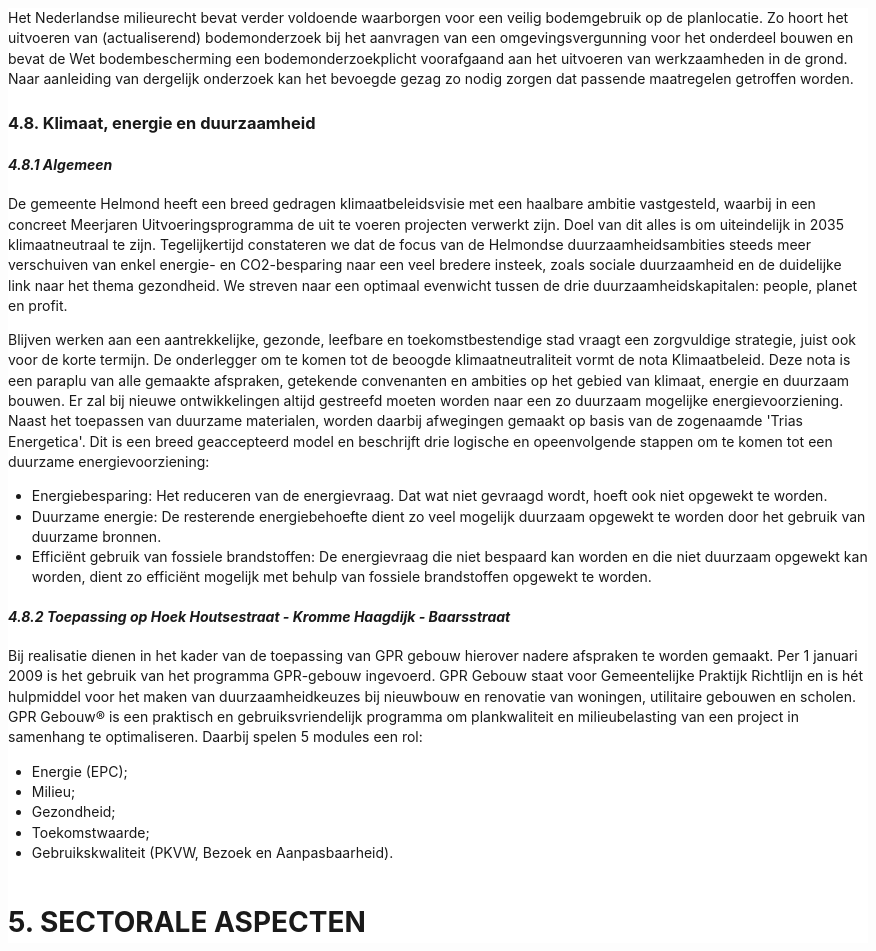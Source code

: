 Het Nederlandse milieurecht bevat verder voldoende waarborgen voor een veilig bodemgebruik op de planlocatie. Zo hoort het uitvoeren van (actualiserend) bodemonderzoek bij het aanvragen van een omgevingsvergunning voor het onderdeel bouwen en bevat de Wet bodembescherming een bodemonderzoekplicht voorafgaand aan het uitvoeren van werkzaamheden in de grond. Naar aanleiding van dergelijk onderzoek kan het bevoegde gezag zo nodig zorgen dat passende maatregelen getroffen worden.

### **4.8. Klimaat, energie en duurzaamheid**

#### *4.8.1 Algemeen*

De gemeente Helmond heeft een breed gedragen klimaatbeleidsvisie met een haalbare ambitie vastgesteld, waarbij in een concreet Meerjaren Uitvoeringsprogramma de uit te voeren projecten verwerkt zijn. Doel van dit alles is om uiteindelijk in 2035 klimaatneutraal te zijn. Tegelijkertijd constateren we dat de focus van de Helmondse duurzaamheidsambities steeds meer verschuiven van enkel energie- en CO2-besparing naar een veel bredere insteek, zoals sociale duurzaamheid en de duidelijke link naar het thema gezondheid. We streven naar een optimaal evenwicht tussen de drie duurzaamheidskapitalen: people, planet en profit.

Blijven werken aan een aantrekkelijke, gezonde, leefbare en toekomstbestendige stad vraagt een zorgvuldige strategie, juist ook voor de korte termijn. De onderlegger om te komen tot de beoogde klimaatneutraliteit vormt de nota Klimaatbeleid. Deze nota is een paraplu van alle gemaakte afspraken, getekende convenanten en ambities op het gebied van klimaat, energie en duurzaam bouwen. Er zal bij nieuwe ontwikkelingen altijd gestreefd moeten worden naar een zo duurzaam mogelijke energievoorziening. Naast het toepassen van duurzame materialen, worden daarbij afwegingen gemaakt op basis van de zogenaamde 'Trias Energetica'. Dit is een breed geaccepteerd model en beschrijft drie logische en opeenvolgende stappen om te komen tot een duurzame energievoorziening:

- Energiebesparing: Het reduceren van de energievraag. Dat wat niet gevraagd wordt, hoeft ook niet opgewekt te worden.
- Duurzame energie: De resterende energiebehoefte dient zo veel mogelijk duurzaam opgewekt te worden door het gebruik van duurzame bronnen.
- Efficiënt gebruik van fossiele brandstoffen: De energievraag die niet bespaard kan worden en die niet duurzaam opgewekt kan worden, dient zo efficiënt mogelijk met behulp van fossiele brandstoffen opgewekt te worden.

#### *4.8.2 Toepassing op Hoek Houtsestraat - Kromme Haagdijk - Baarsstraat*

Bij realisatie dienen in het kader van de toepassing van GPR gebouw hierover nadere afspraken te worden gemaakt. Per 1 januari 2009 is het gebruik van het programma GPR-gebouw ingevoerd. GPR Gebouw staat voor Gemeentelijke Praktijk Richtlijn en is hét hulpmiddel voor het maken van duurzaamheidkeuzes bij nieuwbouw en renovatie van woningen, utilitaire gebouwen en scholen. GPR Gebouw® is een praktisch en gebruiksvriendelijk programma om plankwaliteit en milieubelasting van een project in samenhang te optimaliseren. Daarbij spelen 5 modules een rol:

- Energie (EPC);
- Milieu;
- Gezondheid;
- Toekomstwaarde;
- Gebruikskwaliteit (PKVW, Bezoek en Aanpasbaarheid).

# 5. SECTORALE ASPECTEN
